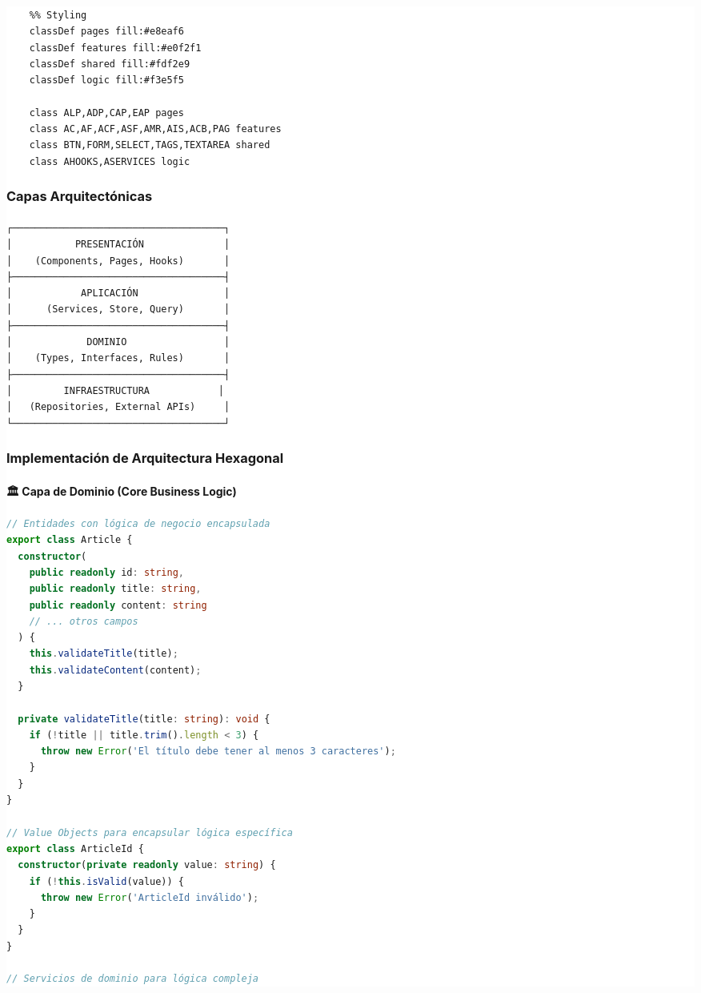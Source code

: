 ```mermaid
    %% Styling
    classDef pages fill:#e8eaf6
    classDef features fill:#e0f2f1
    classDef shared fill:#fdf2e9
    classDef logic fill:#f3e5f5

    class ALP,ADP,CAP,EAP pages
    class AC,AF,ACF,ASF,AMR,AIS,ACB,PAG features
    class BTN,FORM,SELECT,TAGS,TEXTAREA shared
    class AHOOKS,ASERVICES logic
```

### Capas Arquitectónicas

```
┌─────────────────────────────────────┐
│           PRESENTACIÓN              │
│    (Components, Pages, Hooks)       │
├─────────────────────────────────────┤
│            APLICACIÓN               │
│      (Services, Store, Query)       │
├─────────────────────────────────────┤
│             DOMINIO                 │
│    (Types, Interfaces, Rules)       │
├─────────────────────────────────────┤
│         INFRAESTRUCTURA            │
│   (Repositories, External APIs)     │
└─────────────────────────────────────┘
```

### Implementación de Arquitectura Hexagonal

#### 🏛️ **Capa de Dominio (Core Business Logic)**

```typescript
// Entidades con lógica de negocio encapsulada
export class Article {
  constructor(
    public readonly id: string,
    public readonly title: string,
    public readonly content: string
    // ... otros campos
  ) {
    this.validateTitle(title);
    this.validateContent(content);
  }

  private validateTitle(title: string): void {
    if (!title || title.trim().length < 3) {
      throw new Error('El título debe tener al menos 3 caracteres');
    }
  }
}

// Value Objects para encapsular lógica específica
export class ArticleId {
  constructor(private readonly value: string) {
    if (!this.isValid(value)) {
      throw new Error('ArticleId inválido');
    }
  }
}

// Servicios de dominio para lógica compleja
```